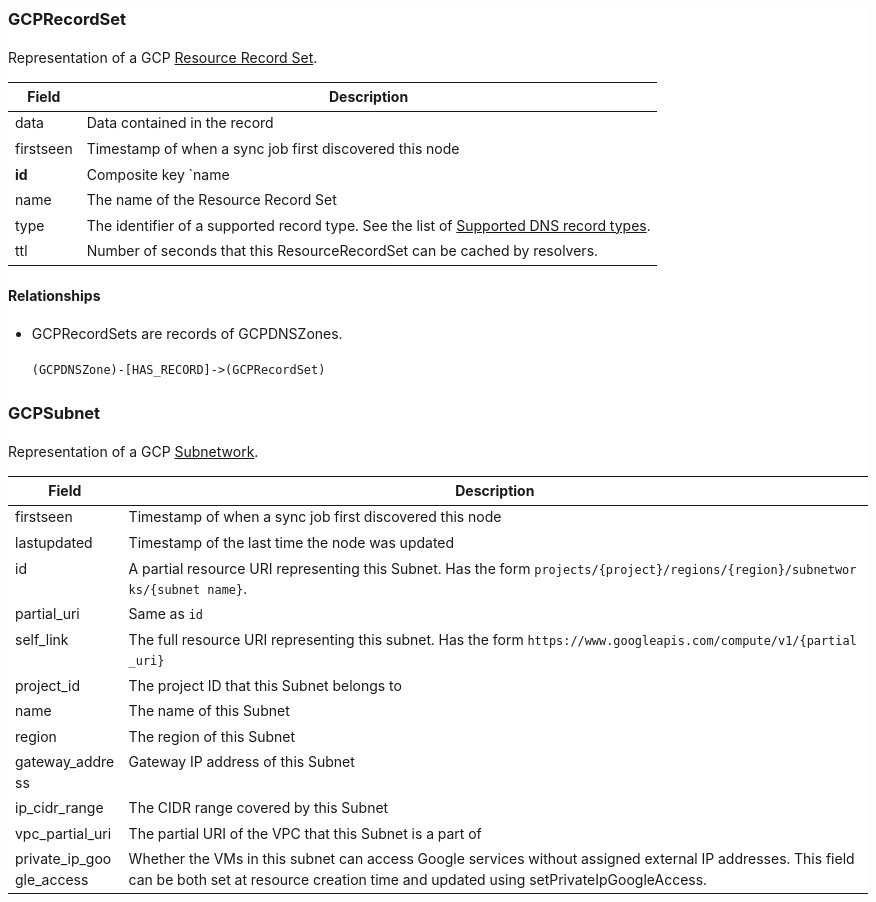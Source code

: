 ### GCPRecordSet

Representation of a GCP [Resource Record Set](https://cloud.google.com/dns/docs/reference/v1/).

| Field      | Description                                             |
| ---------- | ------------------------------------------------------- |
| data | Data contained in the record
| firstseen  | Timestamp of when a sync job first discovered this node |
| **id**                   |Composite key `name|type|zone_id` to ensure uniqueness across record types and zones|
| name       | The name of the Resource Record Set                                    |
| type | The identifier of a supported record type. See the list of [Supported DNS record types](https://cloud.google.om/dns/docs/overview#supported_dns_record_types).
| ttl | Number of seconds that this ResourceRecordSet can be cached by resolvers.


#### Relationships

- GCPRecordSets are records of GCPDNSZones.

    ```
    (GCPDNSZone)-[HAS_RECORD]->(GCPRecordSet)
    ```


### GCPSubnet

Representation of a GCP [Subnetwork](https://cloud.google.com/compute/docs/reference/rest/v1/subnetworks).

| Field                    | Description                                                                                                                                                                                        |
| ------------------------ | -------------------------------------------------------------------------------------------------------------------------------------------------------------------------------------------------- |
| firstseen                | Timestamp of when a sync job first discovered this node                                                                                                                                            |
| lastupdated              | Timestamp of the last time the node was updated                                                                                                                                                    |
| id                       | A partial resource URI representing this Subnet.  Has the form `projects/{project}/regions/{region}/subnetworks/{subnet name}`.                                                                    |
| partial_uri              | Same as `id`                                                                                                                                                                                       |
| self_link                | The full resource URI representing this subnet. Has the form `https://www.googleapis.com/compute/v1/{partial_uri}`                                                                                 |
| project_id               | The project ID that this Subnet belongs to                                                                                                                                                         |
| name                     | The name of this Subnet                                                                                                                                                                            |
| region                   | The region of this Subnet                                                                                                                                                                          |
| gateway_address          | Gateway IP address of this Subnet                                                                                                                                                                  |
| ip_cidr_range            | The CIDR range covered by this Subnet                                                                                                                                                              |
| vpc_partial_uri          | The partial URI of the VPC that this Subnet is a part of                                                                                                                                           |
| private_ip_google_access | Whether the VMs in this subnet can access Google services without assigned external IP addresses. This field can be both set at resource creation time and updated using setPrivateIpGoogleAccess. |
